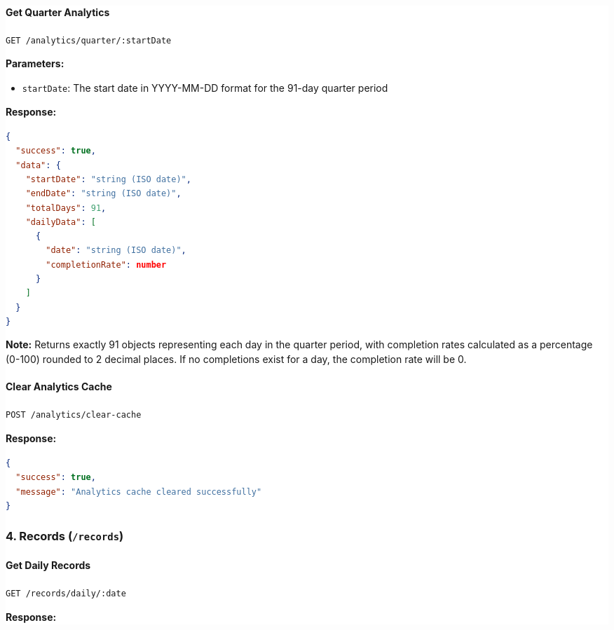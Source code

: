 #### Get Quarter Analytics

```http
GET /analytics/quarter/:startDate
```

**Parameters:**

- `startDate`: The start date in YYYY-MM-DD format for the 91-day quarter period

**Response:**

```json
{
  "success": true,
  "data": {
    "startDate": "string (ISO date)",
    "endDate": "string (ISO date)",
    "totalDays": 91,
    "dailyData": [
      {
        "date": "string (ISO date)",
        "completionRate": number
      }
    ]
  }
}
```

**Note:** Returns exactly 91 objects representing each day in the quarter period, with completion rates calculated as a percentage (0-100) rounded to 2 decimal places. If no completions exist for a day, the completion rate will be 0.

#### Clear Analytics Cache

```http
POST /analytics/clear-cache
```

**Response:**

```json
{
  "success": true,
  "message": "Analytics cache cleared successfully"
}
```

### 4. Records (`/records`)

#### Get Daily Records

```http
GET /records/daily/:date
```

**Response:**
